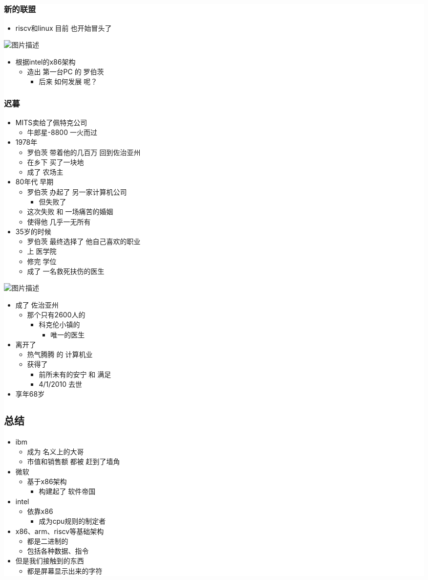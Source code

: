 ### 新的联盟

- riscv和linux 目前 也开始冒头了

![图片描述](https://doc.shiyanlou.com/courses/uid1190679-20230214-1676336406945)

- 根据intel的x86架构
	- 造出 第一台PC 的 罗伯茨
		- 后来 如何发展 呢？

### 迟暮

- MITS卖给了佩特克公司
	- 牛郎星-8800 一火而过
- 1978年
	- 罗伯茨 带着他的几百万 回到佐治亚州
	- 在乡下 买了一块地
	- 成了 农场主
- 80年代 早期
	- 罗伯茨 办起了 另一家计算机公司
		- 但失败了
	- 这次失败 和 一场痛苦的婚姻
	- 使得他 几乎一无所有
- 35岁的时候
	- 罗伯茨 最终选择了 他自己喜欢的职业
	- 上 医学院
	- 修完 学位
	- 成了 一名救死扶伤的医生

![图片描述](https://doc.shiyanlou.com/courses/uid1190679-20230106-1672990634556)

- 成了 佐治亚州 
	- 那个只有2600人的
		- 科克伦小镇的
			- 唯一的医生
- 离开了 
	- 热气腾腾 的 计算机业
	- 获得了 
		- 前所未有的安宁 和 满足
		- 4/1/2010 去世
- 享年68岁

## 总结

- ibm 
	- 成为 名义上的大哥
	- 市值和销售额 都被 赶到了墙角
- 微软 
	- 基于x86架构 
		- 构建起了 软件帝国
- intel 
	- 依靠x86 
		- 成为cpu规则的制定者
- x86、arm、riscv等基础架构 
	- 都是二进制的
	- 包括各种数据、指令
- 但是我们接触到的东西 
	- 都是屏幕显示出来的字符
